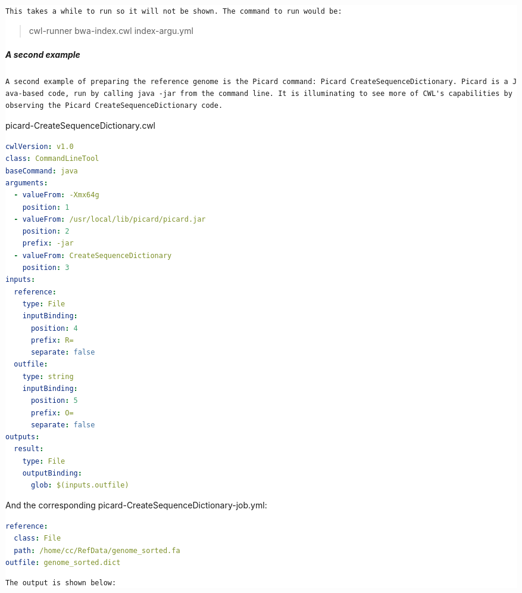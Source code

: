     This takes a while to run so it will not be shown. The command to run would be:
    
   > cwl-runner bwa-index.cwl index-argu.yml
   
##### A second example #####

    
    A second example of preparing the reference genome is the Picard command: Picard CreateSequenceDictionary. Picard is a Java-based code, run by calling java -jar from the command line. It is illuminating to see more of CWL's capabilities by observing the Picard CreateSequenceDictionary code.
    
picard-CreateSequenceDictionary.cwl

~~~yaml
cwlVersion: v1.0
class: CommandLineTool
baseCommand: java
arguments:
  - valueFrom: -Xmx64g
    position: 1
  - valueFrom: /usr/local/lib/picard/picard.jar
    position: 2
    prefix: -jar
  - valueFrom: CreateSequenceDictionary
    position: 3
inputs:
  reference:
    type: File
    inputBinding:
      position: 4
      prefix: R=
      separate: false
  outfile:
    type: string
    inputBinding:
      position: 5
      prefix: O=
      separate: false
outputs:
  result:
    type: File
    outputBinding:
      glob: $(inputs.outfile)
~~~

And the corresponding picard-CreateSequenceDictionary-job.yml:

~~~yaml
reference:
  class: File
  path: /home/cc/RefData/genome_sorted.fa
outfile: genome_sorted.dict
~~~

    The output is shown below:
